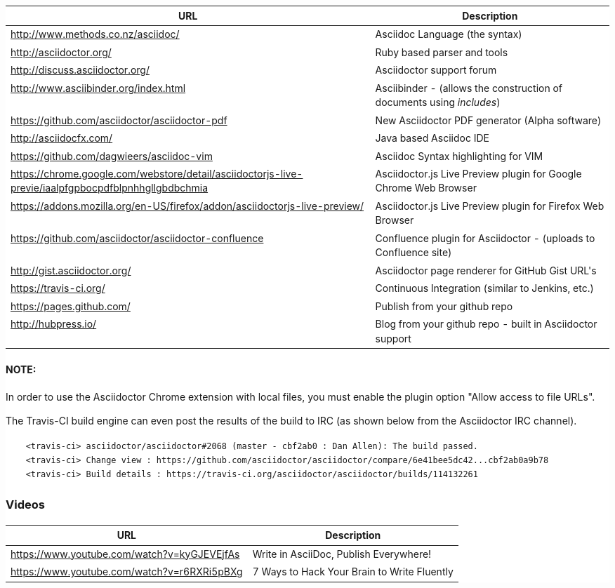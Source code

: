 | URL | Description |
|------------------------------------------------------------------------------------------------------|-----------------------------------------------------------------------|
| <http://www.methods.co.nz/asciidoc/> | Asciidoc Language (the syntax) |
| <http://asciidoctor.org/> | Ruby based parser and tools |
| <http://discuss.asciidoctor.org/> | Asciidoctor support forum |
| <http://www.asciibinder.org/index.html> | Asciibinder - (allows the construction of documents using _includes_) |
| <https://github.com/asciidoctor/asciidoctor-pdf> | New Asciidoctor PDF generator (Alpha software) |
| <http://asciidocfx.com/> | Java based Asciidoc IDE |
| <https://github.com/dagwieers/asciidoc-vim> | Asciidoc Syntax highlighting for VIM |
| <https://chrome.google.com/webstore/detail/asciidoctorjs-live-previe/iaalpfgpbocpdfblpnhhgllgbdbchmia> | Asciidoctor.js Live Preview plugin for Google Chrome Web Browser |
| <https://addons.mozilla.org/en-US/firefox/addon/asciidoctorjs-live-preview/> | Asciidoctor.js Live Preview plugin for Firefox Web Browser |
| <https://github.com/asciidoctor/asciidoctor-confluence> | Confluence plugin for Asciidoctor - (uploads to Confluence site) |
| <http://gist.asciidoctor.org/> | Asciidoctor page renderer for GitHub Gist URL's |
| <https://travis-ci.org/> | Continuous Integration (similar to Jenkins, etc.) |
| <https://pages.github.com/> | Publish from your github repo |
| <http://hubpress.io/> | Blog from your github repo - built in Asciidoctor support |

#### NOTE:

In order to use the Asciidoctor Chrome extension with local files, you must enable the plugin option "Allow access to file URLs".

The Travis-CI build engine can even post the results of the build to IRC (as shown below from the Asciidoctor IRC channel).

```
    <travis-ci> asciidoctor/asciidoctor#2068 (master - cbf2ab0 : Dan Allen): The build passed.
    <travis-ci> Change view : https://github.com/asciidoctor/asciidoctor/compare/6e41bee5dc42...cbf2ab0a9b78
    <travis-ci> Build details : https://travis-ci.org/asciidoctor/asciidoctor/builds/114132261
```


### Videos

| URL | Description |
|---------------------------------------------|---------------------------------------------|
| <https://www.youtube.com/watch?v=kyGJEVEjfAs> | Write in AsciiDoc, Publish Everywhere! |
| <https://www.youtube.com/watch?v=r6RXRi5pBXg> | 7 Ways to Hack Your Brain to Write Fluently |
